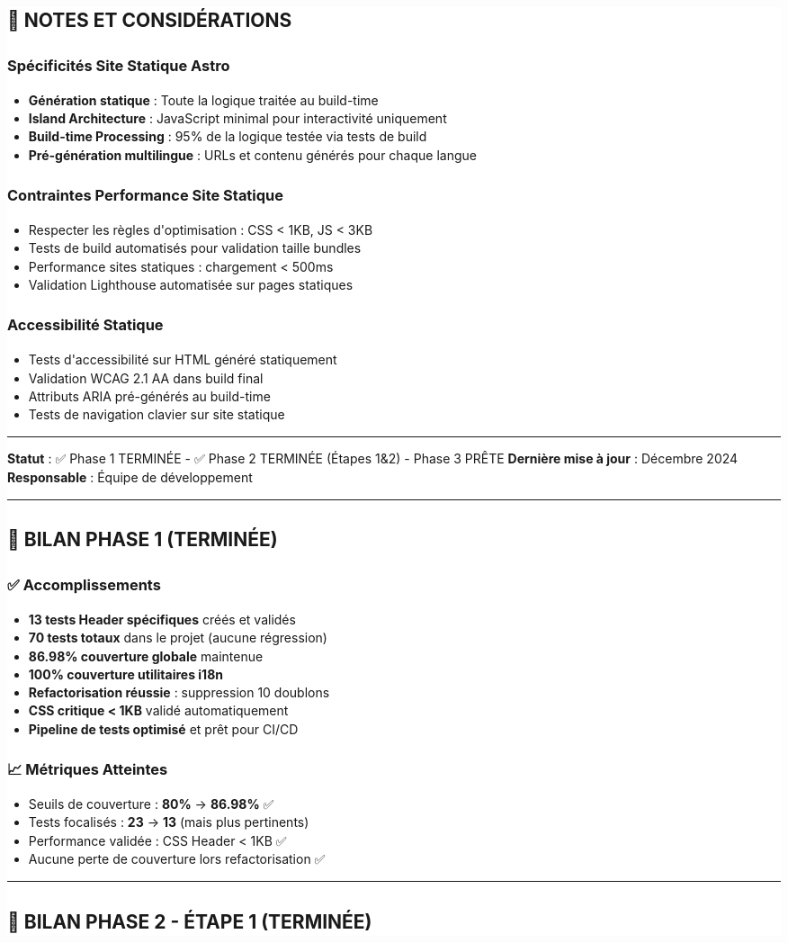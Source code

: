 
## 📝 NOTES ET CONSIDÉRATIONS

### Spécificités Site Statique Astro
- **Génération statique** : Toute la logique traitée au build-time
- **Island Architecture** : JavaScript minimal pour interactivité uniquement
- **Build-time Processing** : 95% de la logique testée via tests de build
- **Pré-génération multilingue** : URLs et contenu générés pour chaque langue

### Contraintes Performance Site Statique
- Respecter les règles d'optimisation : CSS < 1KB, JS < 3KB
- Tests de build automatisés pour validation taille bundles
- Performance sites statiques : chargement < 500ms
- Validation Lighthouse automatisée sur pages statiques

### Accessibilité Statique
- Tests d'accessibilité sur HTML généré statiquement
- Validation WCAG 2.1 AA dans build final
- Attributs ARIA pré-générés au build-time
- Tests de navigation clavier sur site statique

---

**Statut** : ✅ Phase 1 TERMINÉE - ✅ Phase 2 TERMINÉE (Étapes 1&2) - Phase 3 PRÊTE
**Dernière mise à jour** : Décembre 2024
**Responsable** : Équipe de développement

---

## 🎉 BILAN PHASE 1 (TERMINÉE)

### ✅ Accomplissements
- **13 tests Header spécifiques** créés et validés
- **70 tests totaux** dans le projet (aucune régression)
- **86.98% couverture globale** maintenue
- **100% couverture utilitaires i18n** 
- **Refactorisation réussie** : suppression 10 doublons
- **CSS critique < 1KB** validé automatiquement
- **Pipeline de tests optimisé** et prêt pour CI/CD

### 📈 Métriques Atteintes
- Seuils de couverture : **80%** → **86.98%** ✅
- Tests focalisés : **23** → **13** (mais plus pertinents)
- Performance validée : CSS Header < 1KB ✅
- Aucune perte de couverture lors refactorisation ✅

---

## 🎉 BILAN PHASE 2 - ÉTAPE 1 (TERMINÉE)
